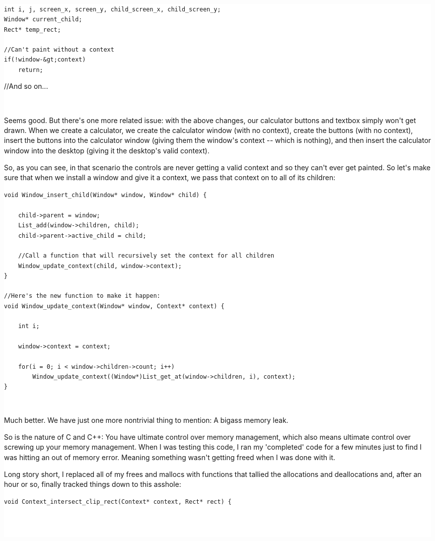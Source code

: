     int i, j, screen_x, screen_y, child_screen_x, child_screen_y;
    Window* current_child;
    Rect* temp_rect;

    //Can't paint without a context
    if(!window-&gt;context)
        return;

//And so on...
</code></pre>

<p>&nbsp;</p>

<p>Seems good. But there's one more related issue: with the above changes, our calculator buttons and textbox simply won't get drawn. When we create a calculator, we create the calculator window (with no context), create the buttons (with no context), insert the buttons into the calculator window (giving them the window's context -- which is nothing), and then insert the calculator window into the desktop (giving it the desktop's valid context).</p>

<p>So, as you can see, in that scenario the controls are never getting a valid context and so they can't ever get painted. So let's make sure that when we install a window and give it a context, we pass that context on to all of its children:</p>

<pre><code class="language-C">void Window_insert_child(Window* window, Window* child) {

    child-&gt;parent = window;
    List_add(window-&gt;children, child);
    child-&gt;parent-&gt;active_child = child;

    //Call a function that will recursively set the context for all children
    Window_update_context(child, window-&gt;context);
}

//Here's the new function to make it happen:
void Window_update_context(Window* window, Context* context) {

    int i;

    window-&gt;context = context;

    for(i = 0; i &lt; window-&gt;children-&gt;count; i++)
        Window_update_context((Window*)List_get_at(window-&gt;children, i), context);
}
</code></pre>

<p>&nbsp;</p>

<p>Much better. We have just one more nontrivial thing to mention: A bigass memory leak.</p>

<p>So is the nature of C and C++: You have ultimate control over memory management, which also means ultimate control over screwing up your memory management. When I was testing this code, I ran my 'completed' code for a few minutes just to find I was hitting an out of memory error. Meaning something wasn't getting freed when I was done with it.</p>

<p>Long story short, I replaced all of my frees and mallocs with functions that tallied the allocations and deallocations and, after an hour or so, finally tracked things down to this asshole:</p>

<pre><code class="language-C">void Context_intersect_clip_rect(Context* context, Rect* rect) {
